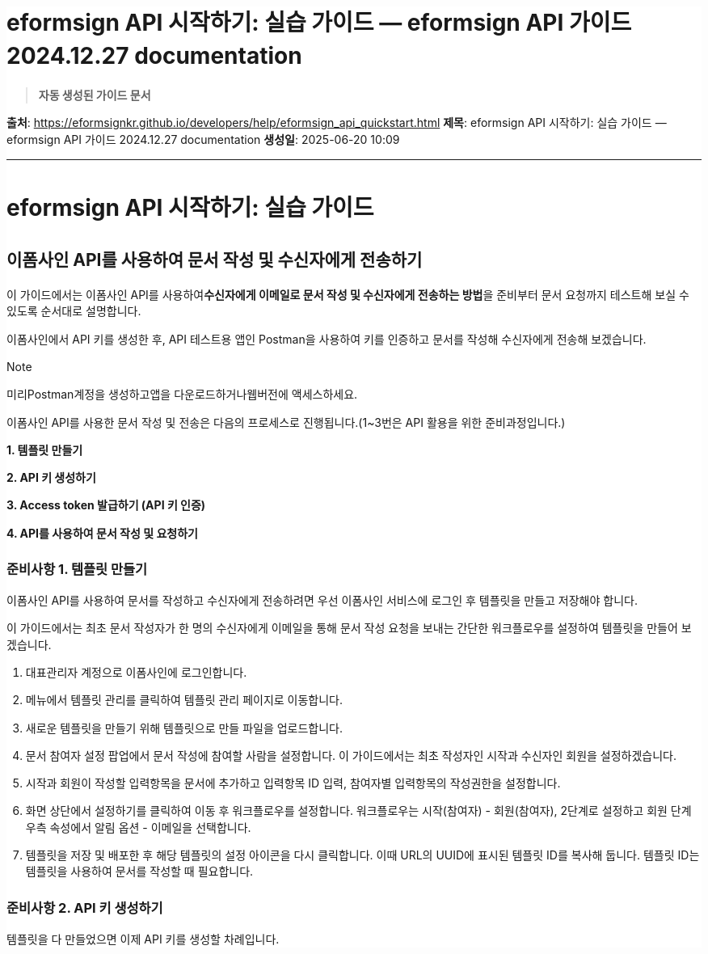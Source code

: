 # eformsign API 시작하기: 실습 가이드 — eformsign API 가이드 2024.12.27 documentation

> **자동 생성된 가이드 문서**

**출처**: https://eformsignkr.github.io/developers/help/eformsign_api_quickstart.html
**제목**: eformsign API 시작하기: 실습 가이드 — eformsign API 가이드 2024.12.27 documentation
**생성일**: 2025-06-20 10:09

---

# eformsign API 시작하기: 실습 가이드

## 이폼사인 API를 사용하여 문서 작성 및 수신자에게 전송하기

이 가이드에서는 이폼사인 API를 사용하여**수신자에게 이메일로 문서 작성 및 수신자에게 전송하는 방법**을 준비부터 문서 요청까지 테스트해 보실 수 있도록 순서대로 설명합니다.

이폼사인에서 API 키를 생성한 후, API 테스트용 앱인 Postman을 사용하여 키를 인증하고 문서를 작성해 수신자에게 전송해 보겠습니다.

Note

미리Postman계정을 생성하고앱을 다운로드하거나웹버전에 액세스하세요.

이폼사인 API를 사용한 문서 작성 및 전송은 다음의 프로세스로 진행됩니다.(1~3번은 API 활용을 위한 준비과정입니다.)

**1. 템플릿 만들기**

**2. API 키 생성하기**

**3. Access token 발급하기 (API 키 인증)**

**4. API를 사용하여 문서 작성 및 요청하기**

### 준비사항 1. 템플릿 만들기

이폼사인 API를 사용하여 문서를 작성하고 수신자에게 전송하려면 우선 이폼사인 서비스에 로그인 후 템플릿을 만들고 저장해야 합니다.

이 가이드에서는 최초 문서 작성자가 한 명의 수신자에게 이메일을 통해 문서 작성 요청을 보내는 간단한 워크플로우를 설정하여 템플릿을 만들어 보겠습니다.

1. 대표관리자 계정으로 이폼사인에 로그인합니다.
2. 메뉴에서 템플릿 관리를 클릭하여 템플릿 관리 페이지로 이동합니다.
3. 새로운 템플릿을 만들기 위해 템플릿으로 만들 파일을 업로드합니다.

4. 문서 참여자 설정 팝업에서 문서 작성에 참여할 사람을 설정합니다. 이 가이드에서는 최초 작성자인 시작과 수신자인 회원을 설정하겠습니다.

5. 시작과 회원이 작성할 입력항목을 문서에 추가하고 입력항목 ID 입력, 참여자별 입력항목의 작성권한을 설정합니다.

6. 화면 상단에서 설정하기를 클릭하여 이동 후 워크플로우를 설정합니다. 워크플로우는 시작(참여자) - 회원(참여자), 2단계로 설정하고 회원 단계 우측 속성에서 알림 옵션 - 이메일을 선택합니다.

7. 템플릿을 저장 및 배포한 후 해당 템플릿의 설정 아이콘을 다시 클릭합니다. 이때 URL의 UUID에 표시된 템플릿 ID를 복사해 둡니다. 템플릿 ID는 템플릿을 사용하여 문서를 작성할 때 필요합니다.

### 준비사항 2. API 키 생성하기

템플릿을 다 만들었으면 이제 API 키를 생성할 차례입니다.
